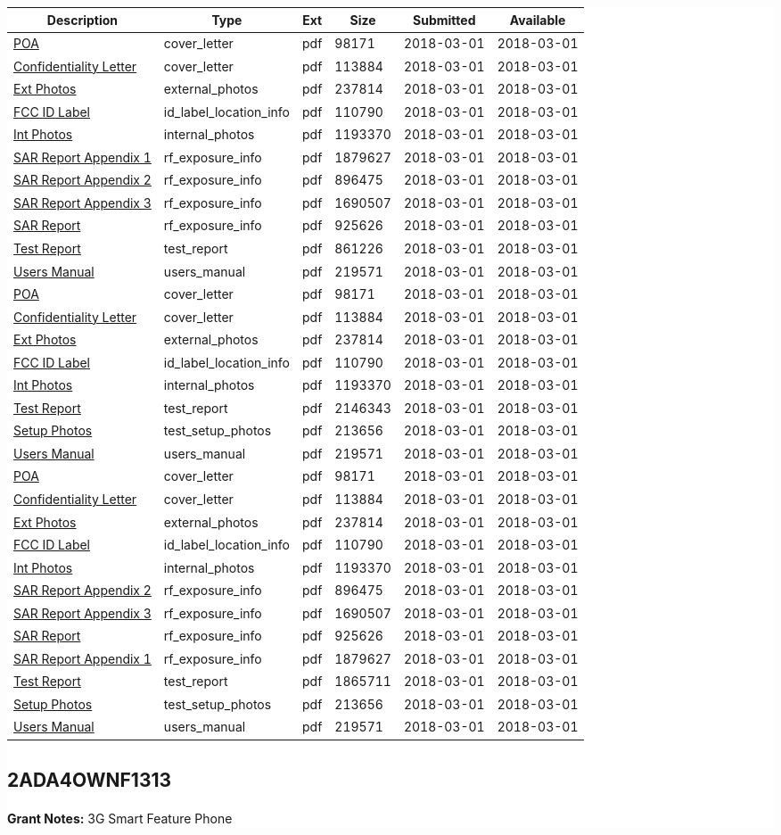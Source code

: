 | Description | Type | Ext | Size | Submitted | Available |
| ----------- | ---- | --- | ---- | --------- | --------- |
| [POA](2ADA4P281/488055c60cda1c16dcdeb019e0281c3a/3766493.pdf) | cover_letter | pdf | 98171 | 2018-03-01 | 2018-03-01 |
| [Confidentiality Letter](2ADA4P281/488055c60cda1c16dcdeb019e0281c3a/3766495.pdf) | cover_letter | pdf | 113884 | 2018-03-01 | 2018-03-01 |
| [Ext Photos](2ADA4P281/488055c60cda1c16dcdeb019e0281c3a/3766500.pdf) | external_photos | pdf | 237814 | 2018-03-01 | 2018-03-01 |
| [FCC ID Label](2ADA4P281/488055c60cda1c16dcdeb019e0281c3a/3766502.pdf) | id_label_location_info | pdf | 110790 | 2018-03-01 | 2018-03-01 |
| [Int Photos](2ADA4P281/488055c60cda1c16dcdeb019e0281c3a/3766505.pdf) | internal_photos | pdf | 1193370 | 2018-03-01 | 2018-03-01 |
| [SAR Report Appendix 1](2ADA4P281/488055c60cda1c16dcdeb019e0281c3a/3766496.pdf) | rf_exposure_info | pdf | 1879627 | 2018-03-01 | 2018-03-01 |
| [SAR Report Appendix 2](2ADA4P281/488055c60cda1c16dcdeb019e0281c3a/3766501.pdf) | rf_exposure_info | pdf | 896475 | 2018-03-01 | 2018-03-01 |
| [SAR Report Appendix 3](2ADA4P281/488055c60cda1c16dcdeb019e0281c3a/3766504.pdf) | rf_exposure_info | pdf | 1690507 | 2018-03-01 | 2018-03-01 |
| [SAR Report](2ADA4P281/488055c60cda1c16dcdeb019e0281c3a/3766514.pdf) | rf_exposure_info | pdf | 925626 | 2018-03-01 | 2018-03-01 |
| [Test Report](2ADA4P281/488055c60cda1c16dcdeb019e0281c3a/3766511.pdf) | test_report | pdf | 861226 | 2018-03-01 | 2018-03-01 |
| [Users Manual](2ADA4P281/488055c60cda1c16dcdeb019e0281c3a/3766513.pdf) | users_manual | pdf | 219571 | 2018-03-01 | 2018-03-01 |
| [POA](2ADA4P281/8ee7cc4232c0d759cb6040cf5d7fdb14/3766493.pdf) | cover_letter | pdf | 98171 | 2018-03-01 | 2018-03-01 |
| [Confidentiality Letter](2ADA4P281/8ee7cc4232c0d759cb6040cf5d7fdb14/3766495.pdf) | cover_letter | pdf | 113884 | 2018-03-01 | 2018-03-01 |
| [Ext Photos](2ADA4P281/8ee7cc4232c0d759cb6040cf5d7fdb14/3766500.pdf) | external_photos | pdf | 237814 | 2018-03-01 | 2018-03-01 |
| [FCC ID Label](2ADA4P281/8ee7cc4232c0d759cb6040cf5d7fdb14/3766502.pdf) | id_label_location_info | pdf | 110790 | 2018-03-01 | 2018-03-01 |
| [Int Photos](2ADA4P281/8ee7cc4232c0d759cb6040cf5d7fdb14/3766505.pdf) | internal_photos | pdf | 1193370 | 2018-03-01 | 2018-03-01 |
| [Test Report](2ADA4P281/8ee7cc4232c0d759cb6040cf5d7fdb14/3766540.pdf) | test_report | pdf | 2146343 | 2018-03-01 | 2018-03-01 |
| [Setup Photos](2ADA4P281/8ee7cc4232c0d759cb6040cf5d7fdb14/3766541.pdf) | test_setup_photos | pdf | 213656 | 2018-03-01 | 2018-03-01 |
| [Users Manual](2ADA4P281/8ee7cc4232c0d759cb6040cf5d7fdb14/3766513.pdf) | users_manual | pdf | 219571 | 2018-03-01 | 2018-03-01 |
| [POA](2ADA4P281/9f5a319ae64b011c96b0356bf31c7101/3766493.pdf) | cover_letter | pdf | 98171 | 2018-03-01 | 2018-03-01 |
| [Confidentiality Letter](2ADA4P281/9f5a319ae64b011c96b0356bf31c7101/3766495.pdf) | cover_letter | pdf | 113884 | 2018-03-01 | 2018-03-01 |
| [Ext Photos](2ADA4P281/9f5a319ae64b011c96b0356bf31c7101/3766500.pdf) | external_photos | pdf | 237814 | 2018-03-01 | 2018-03-01 |
| [FCC ID Label](2ADA4P281/9f5a319ae64b011c96b0356bf31c7101/3766502.pdf) | id_label_location_info | pdf | 110790 | 2018-03-01 | 2018-03-01 |
| [Int Photos](2ADA4P281/9f5a319ae64b011c96b0356bf31c7101/3766505.pdf) | internal_photos | pdf | 1193370 | 2018-03-01 | 2018-03-01 |
| [SAR Report Appendix 2](2ADA4P281/9f5a319ae64b011c96b0356bf31c7101/3766501.pdf) | rf_exposure_info | pdf | 896475 | 2018-03-01 | 2018-03-01 |
| [SAR Report Appendix 3](2ADA4P281/9f5a319ae64b011c96b0356bf31c7101/3766504.pdf) | rf_exposure_info | pdf | 1690507 | 2018-03-01 | 2018-03-01 |
| [SAR Report](2ADA4P281/9f5a319ae64b011c96b0356bf31c7101/3766514.pdf) | rf_exposure_info | pdf | 925626 | 2018-03-01 | 2018-03-01 |
| [SAR Report Appendix 1](2ADA4P281/9f5a319ae64b011c96b0356bf31c7101/3766496.pdf) | rf_exposure_info | pdf | 1879627 | 2018-03-01 | 2018-03-01 |
| [Test Report](2ADA4P281/9f5a319ae64b011c96b0356bf31c7101/3766527.pdf) | test_report | pdf | 1865711 | 2018-03-01 | 2018-03-01 |
| [Setup Photos](2ADA4P281/9f5a319ae64b011c96b0356bf31c7101/3766528.pdf) | test_setup_photos | pdf | 213656 | 2018-03-01 | 2018-03-01 |
| [Users Manual](2ADA4P281/9f5a319ae64b011c96b0356bf31c7101/3766513.pdf) | users_manual | pdf | 219571 | 2018-03-01 | 2018-03-01 |
## 2ADA4OWNF1313
**Grant Notes:** 3G Smart Feature Phone
